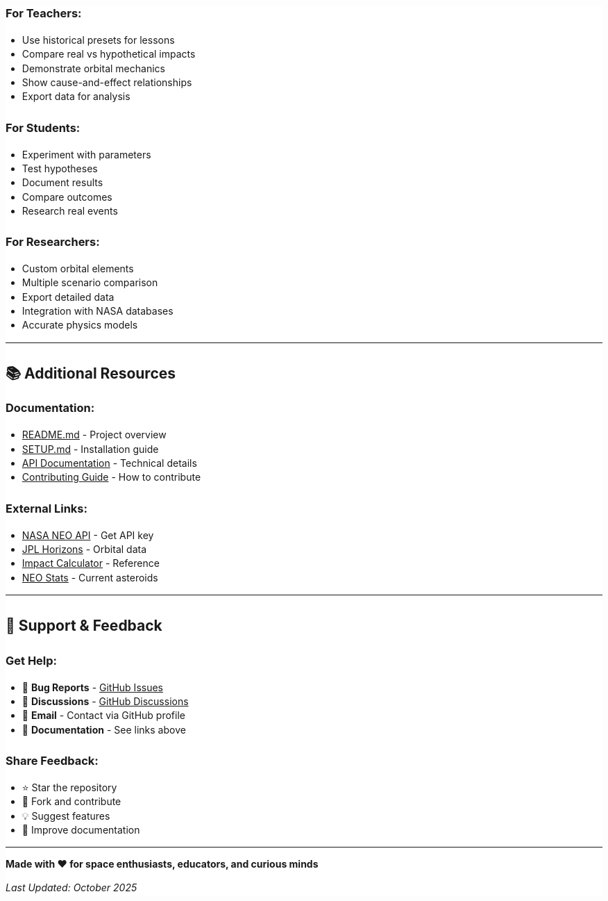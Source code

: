 ### For Teachers:
- Use historical presets for lessons
- Compare real vs hypothetical impacts  
- Demonstrate orbital mechanics
- Show cause-and-effect relationships
- Export data for analysis

### For Students:
- Experiment with parameters
- Test hypotheses
- Document results
- Compare outcomes
- Research real events

### For Researchers:
- Custom orbital elements
- Multiple scenario comparison
- Export detailed data
- Integration with NASA databases
- Accurate physics models

---

## 📚 Additional Resources

### Documentation:
- [README.md](README.md) - Project overview
- [SETUP.md](SETUP.md) - Installation guide
- [API Documentation](SYSTEM_ARCHITECTURE.md) - Technical details
- [Contributing Guide](CONTRIBUTING.md) - How to contribute

### External Links:
- [NASA NEO API](https://api.nasa.gov/) - Get API key
- [JPL Horizons](https://ssd.jpl.nasa.gov/horizons/) - Orbital data
- [Impact Calculator](https://impact.ese.ic.ac.uk/ImpactEarth/) - Reference
- [NEO Stats](https://cneos.jpl.nasa.gov/) - Current asteroids

---

## 🤝 Support & Feedback

### Get Help:
- 🐛 **Bug Reports** - [GitHub Issues](../../issues)
- 💬 **Discussions** - [GitHub Discussions](../../discussions)  
- 📧 **Email** - Contact via GitHub profile
- 📖 **Documentation** - See links above

### Share Feedback:
- ⭐ Star the repository
- 🔀 Fork and contribute
- 💡 Suggest features
- 📝 Improve documentation

---

**Made with ❤️ for space enthusiasts, educators, and curious minds**

*Last Updated: October 2025*
